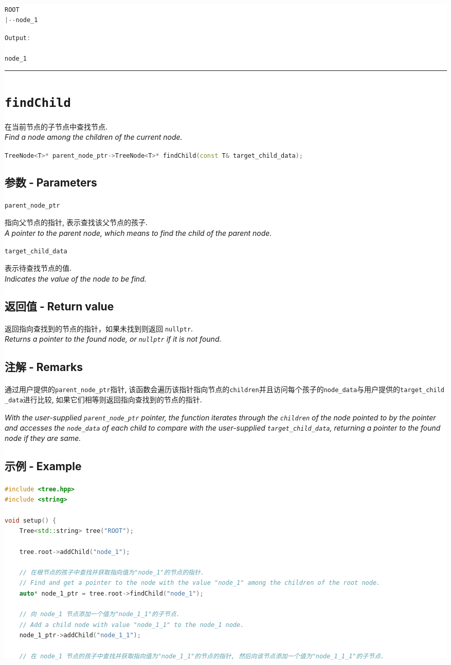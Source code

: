 ```C++
ROOT
|--node_1
```
```C++
Output:

node_1
```
---
# `findChild`

 在当前节点的子节点中查找节点. <br/>*Find a node among the children of the current node.*

```c++
TreeNode<T>* parent_node_ptr->TreeNode<T>* findChild(const T& target_child_data);
```
## 参数 - Parameters

`parent_node_ptr`

指向父节点的指针, 表示查找该父节点的孩子.<br/>*A pointer to the parent node, which means to find the child of the parent node.*

`target_child_data`

表示待查找节点的值. <br/>*Indicates the value of the node to be find.*

## 返回值 - Return value

返回指向查找到的节点的指针，如果未找到则返回 `nullptr`.<br/>*Returns a pointer to the found node, or `nullptr` if it is not found.*

## 注解 - Remarks

通过用户提供的`parent_node_ptr`指针, 该函数会遍历该指针指向节点的`children`并且访问每个孩子的`node_data`与用户提供的`target_child_data`进行比较, 如果它们相等则返回指向查找到的节点的指针.



*With the user-supplied `parent_node_ptr` pointer, the function iterates through the `children` of the node pointed to by the pointer and accesses the `node_data` of each child to compare with the user-supplied `target_child_data`, returning a pointer to the found node if they are same.*

## 示例 - Example

```c++
#include <tree.hpp>
#include <string>

void setup() {
	Tree<std::string> tree("ROOT");
    
    tree.root->addChild("node_1");
    
    // 在根节点的孩子中查找并获取指向值为"node_1"的节点的指针.
    // Find and get a pointer to the node with the value "node_1" among the children of the root node.
    auto* node_1_ptr = tree.root->findChild("node_1");
    
    // 向 node_1 节点添加一个值为"node_1_1"的子节点.
    // Add a child node with value "node_1_1" to the node_1 node.
    node_1_ptr->addChild("node_1_1");
    
    // 在 node_1 节点的孩子中查找并获取指向值为"node_1_1"的节点的指针, 然后向该节点添加一个值为"node_1_1_1"的子节点.
```